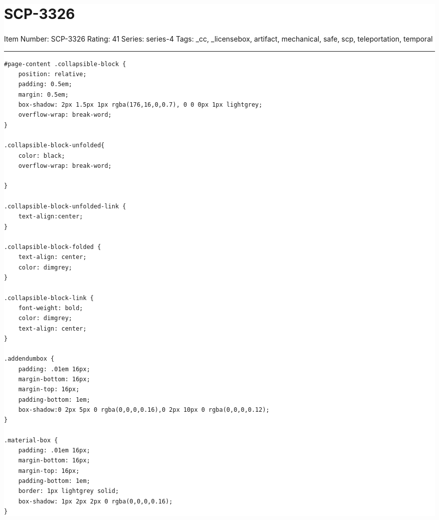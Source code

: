 # SCP-3326
Item Number: SCP-3326
Rating: 41
Series: series-4
Tags: _cc, _licensebox, artifact, mechanical, safe, scp, teleportation, temporal

---

    #page-content .collapsible-block { 
        position: relative;
        padding: 0.5em;
        margin: 0.5em;
        box-shadow: 2px 1.5px 1px rgba(176,16,0,0.7), 0 0 0px 1px lightgrey;
        overflow-wrap: break-word;
    }
     
    .collapsible-block-unfolded{
        color: black;
        overflow-wrap: break-word;
     
    }
     
    .collapsible-block-unfolded-link {
        text-align:center;
    }
     
    .collapsible-block-folded {
        text-align: center;
        color: dimgrey;
    }
     
    .collapsible-block-link {
        font-weight: bold;
        color: dimgrey;
        text-align: center;
    }
     
    .addendumbox {
        padding: .01em 16px;
        margin-bottom: 16px;
        margin-top: 16px;
        padding-bottom: 1em;
        box-shadow:0 2px 5px 0 rgba(0,0,0,0.16),0 2px 10px 0 rgba(0,0,0,0.12);
    }
     
    .material-box {
        padding: .01em 16px;
        margin-bottom: 16px;
        margin-top: 16px;
        padding-bottom: 1em;
        border: 1px lightgrey solid;
        box-shadow: 1px 2px 2px 0 rgba(0,0,0,0.16);
    }
     
